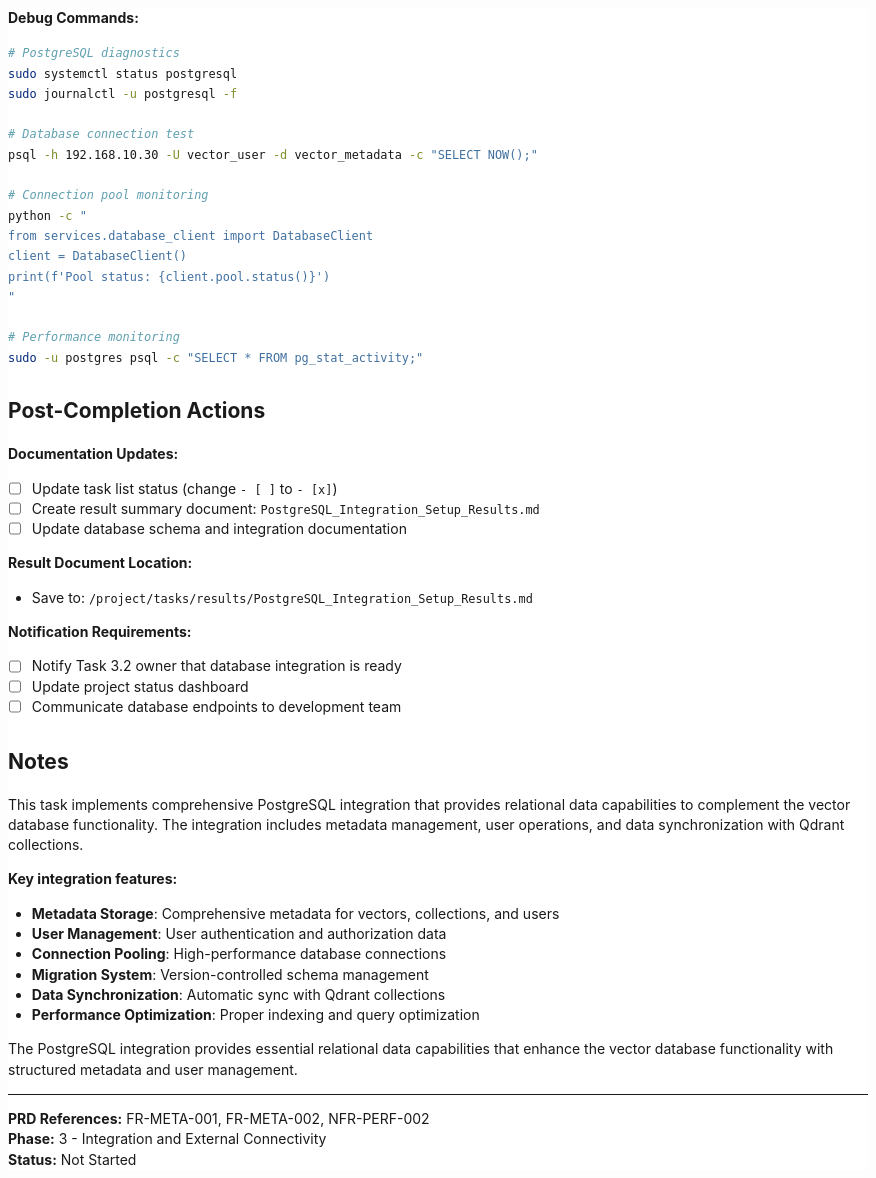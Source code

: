 **Debug Commands:**
```bash
# PostgreSQL diagnostics
sudo systemctl status postgresql
sudo journalctl -u postgresql -f

# Database connection test
psql -h 192.168.10.30 -U vector_user -d vector_metadata -c "SELECT NOW();"

# Connection pool monitoring
python -c "
from services.database_client import DatabaseClient
client = DatabaseClient()
print(f'Pool status: {client.pool.status()}')
"

# Performance monitoring
sudo -u postgres psql -c "SELECT * FROM pg_stat_activity;"
```

## Post-Completion Actions

**Documentation Updates:**
- [ ] Update task list status (change `- [ ]` to `- [x]`)
- [ ] Create result summary document: `PostgreSQL_Integration_Setup_Results.md`
- [ ] Update database schema and integration documentation

**Result Document Location:**
- Save to: `/project/tasks/results/PostgreSQL_Integration_Setup_Results.md`

**Notification Requirements:**
- [ ] Notify Task 3.2 owner that database integration is ready
- [ ] Update project status dashboard
- [ ] Communicate database endpoints to development team

## Notes

This task implements comprehensive PostgreSQL integration that provides relational data capabilities to complement the vector database functionality. The integration includes metadata management, user operations, and data synchronization with Qdrant collections.

**Key integration features:**
- **Metadata Storage**: Comprehensive metadata for vectors, collections, and users
- **User Management**: User authentication and authorization data
- **Connection Pooling**: High-performance database connections
- **Migration System**: Version-controlled schema management
- **Data Synchronization**: Automatic sync with Qdrant collections
- **Performance Optimization**: Proper indexing and query optimization

The PostgreSQL integration provides essential relational data capabilities that enhance the vector database functionality with structured metadata and user management.

---

**PRD References:** FR-META-001, FR-META-002, NFR-PERF-002  
**Phase:** 3 - Integration and External Connectivity  
**Status:** Not Started
